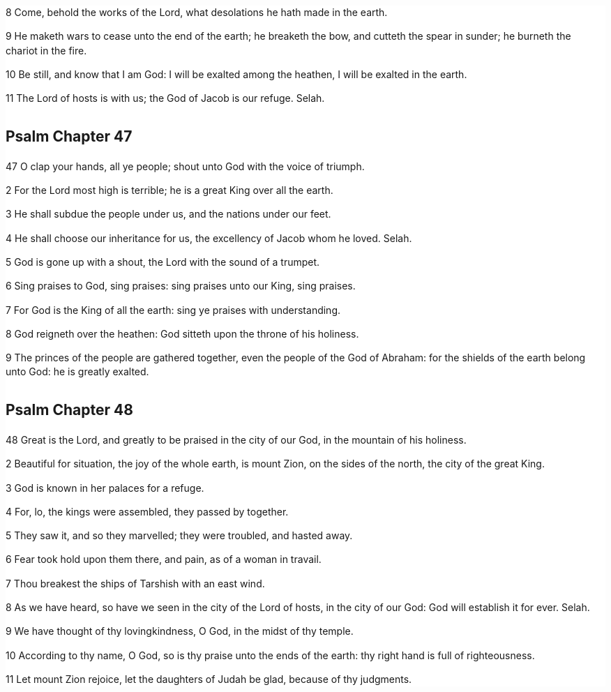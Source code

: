 8 Come, behold the works of the Lord, what desolations he hath made in the earth.

9 He maketh wars to cease unto the end of the earth; he breaketh the bow, and cutteth the spear in sunder; he burneth the chariot in the fire.

10 Be still, and know that I am God: I will be exalted among the heathen, I will be exalted in the earth.

11 The Lord of hosts is with us; the God of Jacob is our refuge. Selah.


## Psalm Chapter 47

47 O clap your hands, all ye people; shout unto God with the voice of triumph.

2 For the Lord most high is terrible; he is a great King over all the earth.

3 He shall subdue the people under us, and the nations under our feet.

4 He shall choose our inheritance for us, the excellency of Jacob whom he loved. Selah.

5 God is gone up with a shout, the Lord with the sound of a trumpet.

6 Sing praises to God, sing praises: sing praises unto our King, sing praises.

7 For God is the King of all the earth: sing ye praises with understanding.

8 God reigneth over the heathen: God sitteth upon the throne of his holiness.

9 The princes of the people are gathered together, even the people of the God of Abraham: for the shields of the earth belong unto God: he is greatly exalted.


## Psalm Chapter 48

48 Great is the Lord, and greatly to be praised in the city of our God, in the mountain of his holiness.

2 Beautiful for situation, the joy of the whole earth, is mount Zion, on the sides of the north, the city of the great King.

3 God is known in her palaces for a refuge.

4 For, lo, the kings were assembled, they passed by together.

5 They saw it, and so they marvelled; they were troubled, and hasted away.

6 Fear took hold upon them there, and pain, as of a woman in travail.

7 Thou breakest the ships of Tarshish with an east wind.

8 As we have heard, so have we seen in the city of the Lord of hosts, in the city of our God: God will establish it for ever. Selah.

9 We have thought of thy lovingkindness, O God, in the midst of thy temple.

10 According to thy name, O God, so is thy praise unto the ends of the earth: thy right hand is full of righteousness.

11 Let mount Zion rejoice, let the daughters of Judah be glad, because of thy judgments.
